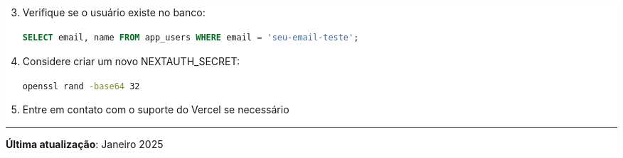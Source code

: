 3. Verifique se o usuário existe no banco:
   ```sql
   SELECT email, name FROM app_users WHERE email = 'seu-email-teste';
   ```

4. Considere criar um novo NEXTAUTH_SECRET:
   ```bash
   openssl rand -base64 32
   ```

5. Entre em contato com o suporte do Vercel se necessário

---

**Última atualização**: Janeiro 2025